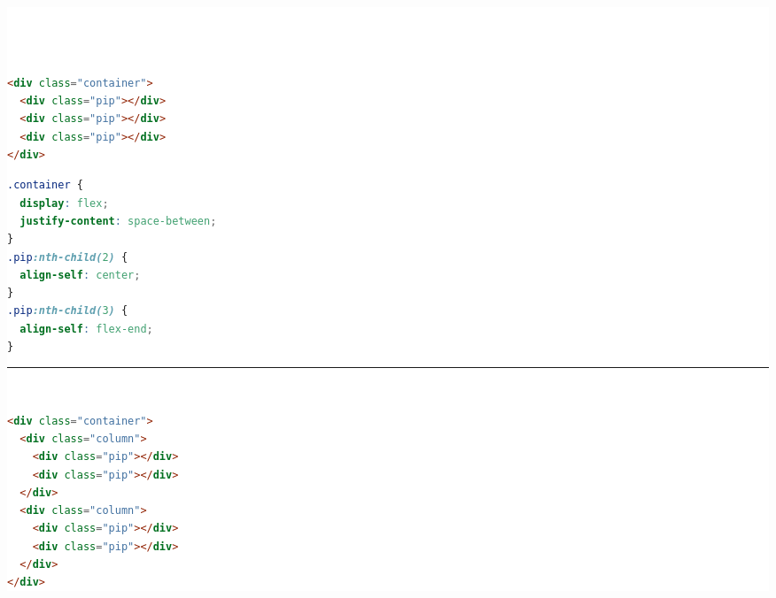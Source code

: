 <br>
<br>
<br>

<v-clicks>

```html
<div class="container">
  <div class="pip"></div>
  <div class="pip"></div>
  <div class="pip"></div>
</div>
```

```css
.container {
  display: flex;
  justify-content: space-between;
}
.pip:nth-child(2) {
  align-self: center;
}
.pip:nth-child(3) {
  align-self: flex-end;
}
```

</v-clicks>

</div>

</div>


---

<div grid="~ cols-3 gap-2">
<div>

<Dice4 />

<br>

<v-clicks>

```html
<div class="container">
  <div class="column">
    <div class="pip"></div>
    <div class="pip"></div>
  </div>
  <div class="column">
    <div class="pip"></div>
    <div class="pip"></div>
  </div>
</div>
```

